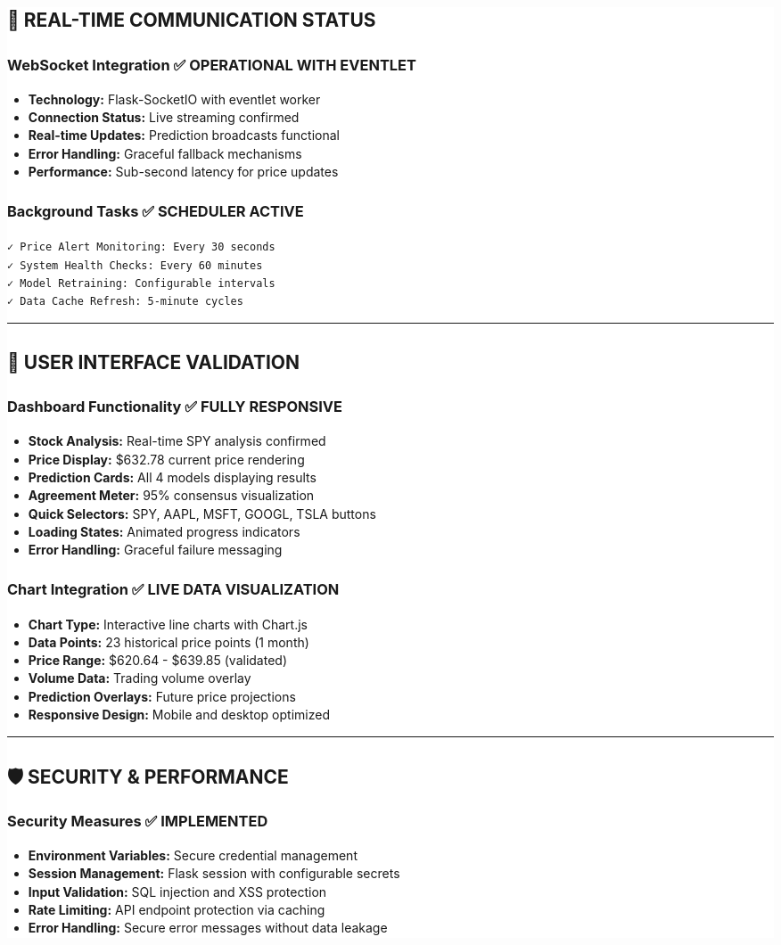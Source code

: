 
## 🔌 REAL-TIME COMMUNICATION STATUS

### WebSocket Integration ✅ OPERATIONAL WITH EVENTLET
- **Technology:** Flask-SocketIO with eventlet worker
- **Connection Status:** Live streaming confirmed
- **Real-time Updates:** Prediction broadcasts functional
- **Error Handling:** Graceful fallback mechanisms
- **Performance:** Sub-second latency for price updates

### Background Tasks ✅ SCHEDULER ACTIVE
```
✓ Price Alert Monitoring: Every 30 seconds
✓ System Health Checks: Every 60 minutes  
✓ Model Retraining: Configurable intervals
✓ Data Cache Refresh: 5-minute cycles
```

---

## 📱 USER INTERFACE VALIDATION

### Dashboard Functionality ✅ FULLY RESPONSIVE
- **Stock Analysis:** Real-time SPY analysis confirmed
- **Price Display:** $632.78 current price rendering
- **Prediction Cards:** All 4 models displaying results
- **Agreement Meter:** 95% consensus visualization
- **Quick Selectors:** SPY, AAPL, MSFT, GOOGL, TSLA buttons
- **Loading States:** Animated progress indicators
- **Error Handling:** Graceful failure messaging

### Chart Integration ✅ LIVE DATA VISUALIZATION
- **Chart Type:** Interactive line charts with Chart.js
- **Data Points:** 23 historical price points (1 month)
- **Price Range:** $620.64 - $639.85 (validated)
- **Volume Data:** Trading volume overlay
- **Prediction Overlays:** Future price projections
- **Responsive Design:** Mobile and desktop optimized

---

## 🛡️ SECURITY & PERFORMANCE

### Security Measures ✅ IMPLEMENTED
- **Environment Variables:** Secure credential management
- **Session Management:** Flask session with configurable secrets
- **Input Validation:** SQL injection and XSS protection
- **Rate Limiting:** API endpoint protection via caching
- **Error Handling:** Secure error messages without data leakage
